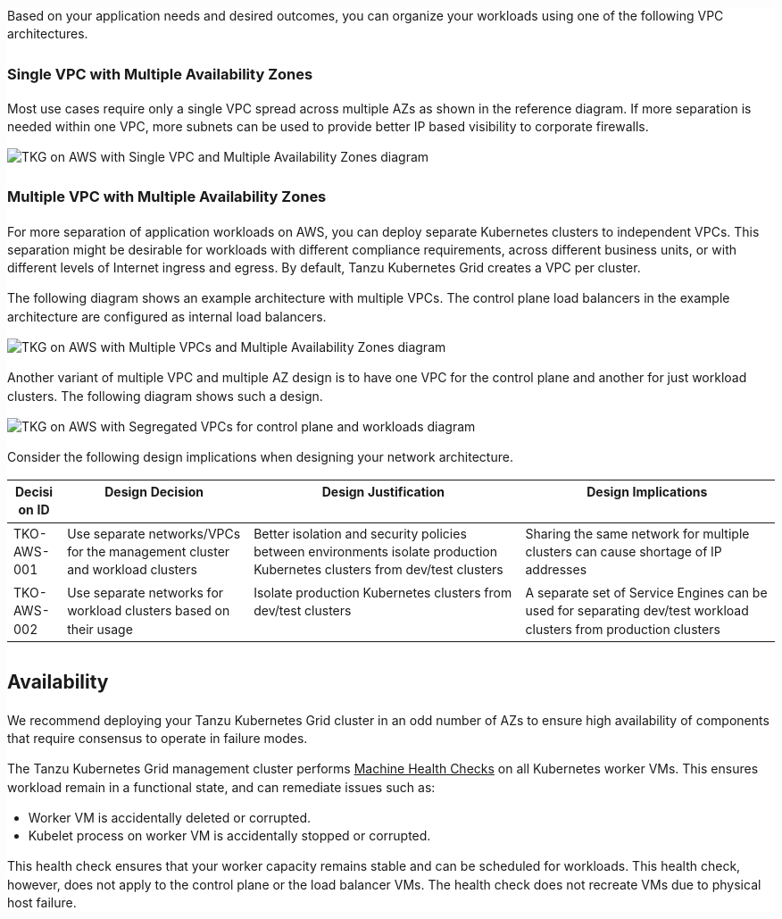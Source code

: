 Based on your application needs and desired outcomes, you can organize your workloads using one of the following VPC architectures.

### Single VPC with Multiple Availability Zones

Most use cases require only a single VPC spread across multiple AZs as shown in the reference diagram. If more separation is needed within one VPC, more subnets can be used to provide better IP based visibility to corporate firewalls.

![TKG on AWS with Single VPC and Multiple Availability Zones diagram](./img/tko-on-aws/tkg-aws-single-vpc-multi-az.jpg)


### Multiple VPC with Multiple Availability Zones

For more separation of application workloads on AWS, you can deploy separate Kubernetes clusters to independent VPCs. This separation might be desirable for workloads with different compliance requirements, across different business units, or with different levels of Internet ingress and egress. By default, Tanzu Kubernetes Grid creates a VPC per cluster.

The following diagram shows an example architecture with multiple VPCs. The control plane load balancers in the example architecture are configured as internal load balancers.

![TKG on AWS with Multiple VPCs and Multiple Availability Zones diagram](./img/tko-on-aws/tkg-aws-multi-vpc-multi-az.jpg)

Another variant of multiple VPC and multiple AZ design is to have one VPC for the control plane and another for just workload clusters. The following diagram shows such a design.

![TKG on AWS with Segregated VPCs for control plane and workloads diagram](./img/tko-on-aws/tkg-aws-multi-vpc-multi-az-separated-control-plane-and-workloads.jpg)

Consider the following design implications when designing your network architecture.  

 **Decision ID** | **Design Decision**  | **Design Justification**  | **Design Implications** 
-----|-----|-----|-----
 TKO-AWS-001 | Use separate networks/VPCs for the management cluster and workload clusters  | Better isolation and security policies between environments isolate production Kubernetes clusters from dev/test clusters | Sharing the same network for multiple clusters can cause shortage of IP addresses
TKO-AWS-002 | Use separate networks for workload clusters based on their usage | Isolate production Kubernetes clusters from dev/test clusters | A separate set of Service Engines can be used for separating dev/test workload clusters from production clusters

## Availability

We recommend deploying your Tanzu Kubernetes Grid cluster in an odd number of AZs to ensure high availability of components that require consensus to operate in failure modes.  

The Tanzu Kubernetes Grid management cluster performs [Machine Health Checks](https://cluster-api.sigs.k8s.io/tasks/automated-machine-management/healthchecking.html) on all Kubernetes worker VMs.  This ensures workload remain in a functional state, and can remediate issues such as:

  * Worker VM is accidentally deleted or corrupted.
  * Kubelet process on worker VM is accidentally stopped or corrupted.

This health check ensures that your worker capacity remains stable and can be  scheduled for workloads.  This health check, however, does not apply to the control plane or the load balancer VMs. The health check does not recreate VMs due to physical host failure.
